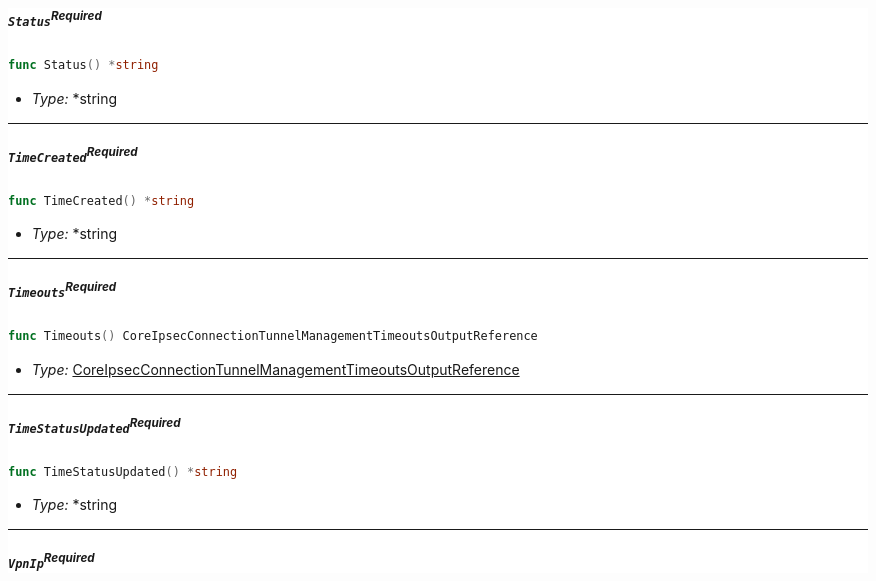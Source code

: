 ##### `Status`<sup>Required</sup> <a name="Status" id="rhizo-co-terraform-provider-oci.coreIpsecConnectionTunnelManagement.CoreIpsecConnectionTunnelManagement.property.status"></a>

```go
func Status() *string
```

- *Type:* *string

---

##### `TimeCreated`<sup>Required</sup> <a name="TimeCreated" id="rhizo-co-terraform-provider-oci.coreIpsecConnectionTunnelManagement.CoreIpsecConnectionTunnelManagement.property.timeCreated"></a>

```go
func TimeCreated() *string
```

- *Type:* *string

---

##### `Timeouts`<sup>Required</sup> <a name="Timeouts" id="rhizo-co-terraform-provider-oci.coreIpsecConnectionTunnelManagement.CoreIpsecConnectionTunnelManagement.property.timeouts"></a>

```go
func Timeouts() CoreIpsecConnectionTunnelManagementTimeoutsOutputReference
```

- *Type:* <a href="#rhizo-co-terraform-provider-oci.coreIpsecConnectionTunnelManagement.CoreIpsecConnectionTunnelManagementTimeoutsOutputReference">CoreIpsecConnectionTunnelManagementTimeoutsOutputReference</a>

---

##### `TimeStatusUpdated`<sup>Required</sup> <a name="TimeStatusUpdated" id="rhizo-co-terraform-provider-oci.coreIpsecConnectionTunnelManagement.CoreIpsecConnectionTunnelManagement.property.timeStatusUpdated"></a>

```go
func TimeStatusUpdated() *string
```

- *Type:* *string

---

##### `VpnIp`<sup>Required</sup> <a name="VpnIp" id="rhizo-co-terraform-provider-oci.coreIpsecConnectionTunnelManagement.CoreIpsecConnectionTunnelManagement.property.vpnIp"></a>
